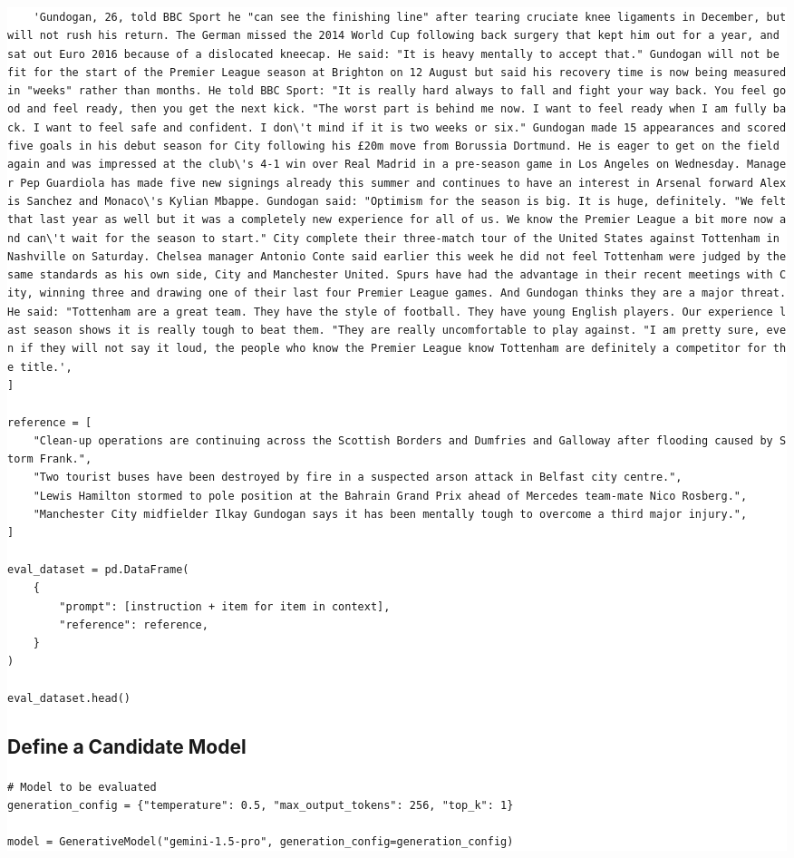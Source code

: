 ```
    'Gundogan, 26, told BBC Sport he "can see the finishing line" after tearing cruciate knee ligaments in December, but will not rush his return. The German missed the 2014 World Cup following back surgery that kept him out for a year, and sat out Euro 2016 because of a dislocated kneecap. He said: "It is heavy mentally to accept that." Gundogan will not be fit for the start of the Premier League season at Brighton on 12 August but said his recovery time is now being measured in "weeks" rather than months. He told BBC Sport: "It is really hard always to fall and fight your way back. You feel good and feel ready, then you get the next kick. "The worst part is behind me now. I want to feel ready when I am fully back. I want to feel safe and confident. I don\'t mind if it is two weeks or six." Gundogan made 15 appearances and scored five goals in his debut season for City following his £20m move from Borussia Dortmund. He is eager to get on the field again and was impressed at the club\'s 4-1 win over Real Madrid in a pre-season game in Los Angeles on Wednesday. Manager Pep Guardiola has made five new signings already this summer and continues to have an interest in Arsenal forward Alexis Sanchez and Monaco\'s Kylian Mbappe. Gundogan said: "Optimism for the season is big. It is huge, definitely. "We felt that last year as well but it was a completely new experience for all of us. We know the Premier League a bit more now and can\'t wait for the season to start." City complete their three-match tour of the United States against Tottenham in Nashville on Saturday. Chelsea manager Antonio Conte said earlier this week he did not feel Tottenham were judged by the same standards as his own side, City and Manchester United. Spurs have had the advantage in their recent meetings with City, winning three and drawing one of their last four Premier League games. And Gundogan thinks they are a major threat. He said: "Tottenham are a great team. They have the style of football. They have young English players. Our experience last season shows it is really tough to beat them. "They are really uncomfortable to play against. "I am pretty sure, even if they will not say it loud, the people who know the Premier League know Tottenham are definitely a competitor for the title.',
]

reference = [
    "Clean-up operations are continuing across the Scottish Borders and Dumfries and Galloway after flooding caused by Storm Frank.",
    "Two tourist buses have been destroyed by fire in a suspected arson attack in Belfast city centre.",
    "Lewis Hamilton stormed to pole position at the Bahrain Grand Prix ahead of Mercedes team-mate Nico Rosberg.",
    "Manchester City midfielder Ilkay Gundogan says it has been mentally tough to overcome a third major injury.",
]

eval_dataset = pd.DataFrame(
    {
        "prompt": [instruction + item for item in context],
        "reference": reference,
    }
)

eval_dataset.head()
```

## Define a Candidate Model


```
# Model to be evaluated
generation_config = {"temperature": 0.5, "max_output_tokens": 256, "top_k": 1}

model = GenerativeModel("gemini-1.5-pro", generation_config=generation_config)
```
